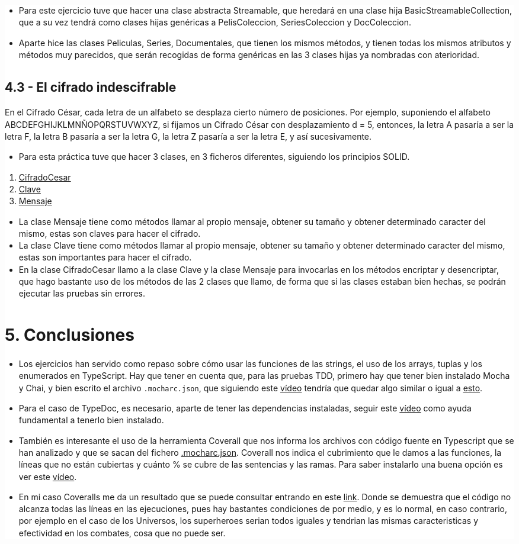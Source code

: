 - Para este ejercicio tuve que hacer una clase abstracta Streamable, que heredará en una clase hija BasicStreamableCollection, que a su vez tendrá como clases hijas genéricas a PelisColeccion, SeriesColeccion y DocColeccion.

- Aparte hice las clases Peliculas, Series, Documentales, que tienen los mismos métodos, y tienen todas los mismos atributos y métodos muy parecidos, que serán recogidas de forma genéricas en las 3 clases hijas ya nombradas con aterioridad.


## 4.3 - El cifrado indescifrable

En el Cifrado César, cada letra de un alfabeto se desplaza cierto número de posiciones. Por ejemplo, suponiendo el alfabeto ABCDEFGHIJKLMNÑOPQRSTUVWXYZ, si fijamos un Cifrado César con desplazamiento d = 5, entonces, la letra A pasaría a ser la letra F, la letra B pasaría a ser la letra G, la letra Z pasaría a ser la letra E, y así sucesivamente.

- Para esta práctica tuve que hacer 3 clases, en 3 ficheros diferentes, siguiendo los principios SOLID.
1. [CifradoCesar](src/ejercicio-3/cifrado.ts)
2. [Clave](src/ejercicio-3/clave.ts)
3. [Mensaje](src/ejercicio-3/msj.ts)

- La clase Mensaje tiene como métodos llamar al propio mensaje, obtener su tamaño y obtener determinado caracter del mismo, estas son claves para hacer el cifrado.
- La clase Clave tiene como métodos llamar al propio mensaje, obtener su tamaño y obtener determinado caracter del mismo, estas son importantes para hacer el cifrado.
- En la clase CifradoCesar llamo a la clase Clave y la clase Mensaje para invocarlas en los métodos encriptar y desencriptar, que hago bastante uso de los métodos de las 2 clases que llamo, de forma que si las clases estaban bien hechas, se podrán ejecutar las pruebas sin errores.

# 5. Conclusiones

- Los ejercicios han servido como repaso sobre cómo usar las funciones de las strings, el uso de los arrays, tuplas y los enumerados en TypeScript. Hay que tener en cuenta que, para las pruebas TDD, primero hay que tener bien instalado Mocha y Chai, y bien escrito el archivo `.mocharc.json`, que siguiendo este [vídeo](https://drive.google.com/file/d/1-z1oNOZP70WBDyhaaUijjHvFtqd6eAmJ/view) tendría que quedar algo similar o igual a [esto](./.mocharc.json).


- Para el caso de TypeDoc, es necesario, aparte de tener las dependencias instaladas, seguir este [vídeo](https://drive.google.com/file/d/19LLLCuWg7u0TjjKz9q8ZhOXgbrKtPUme/view) como ayuda fundamental a tenerlo bien instalado.

- También es interesante el uso de la herramienta Coverall que nos informa los archivos con código fuente en Typescript que se han analizado y que se sacan del fichero [.mocharc.json](./.mocharc.json). Coverall nos indica el cubrimiento que le damos a las funciones, la líneas que no están cubiertas y cuánto % se cubre de las sentencias y las ramas. Para saber instalarlo una buena opción es ver este [vídeo](https://drive.google.com/file/d/1xLDc4CpoYpsAlCFO_4DMwu7MKCtcZDnh/view).

- En mi caso Coveralls me da un resultado que se puede consultar entrando en este [link](https://coveralls.io/github/ULL-ESIT-INF-DSI-2122/ull-esit-inf-dsi-21-22-prct06-generics-solid-alu0101315713). Donde se demuestra que el código no alcanza todas las líneas en las ejecuciones, pues hay bastantes condiciones de por medio, y es lo normal, en caso contrario, por ejemplo en el caso de los Universos, los superheroes serian todos iguales y tendrian las mismas caracteristicas y efectividad en los combates, cosa que no puede ser.

